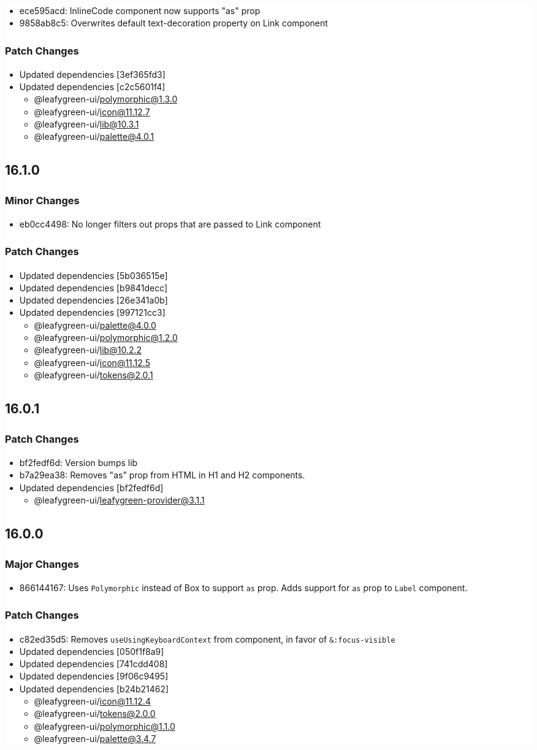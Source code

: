 - ece595acd: InlineCode component now supports "as" prop
- 9858ab8c5: Overwrites default text-decoration property on Link component

### Patch Changes

- Updated dependencies [3ef365fd3]
- Updated dependencies [c2c5601f4]
  - @leafygreen-ui/polymorphic@1.3.0
  - @leafygreen-ui/icon@11.12.7
  - @leafygreen-ui/lib@10.3.1
  - @leafygreen-ui/palette@4.0.1

## 16.1.0

### Minor Changes

- eb0cc4498: No longer filters out props that are passed to Link component

### Patch Changes

- Updated dependencies [5b036515e]
- Updated dependencies [b9841decc]
- Updated dependencies [26e341a0b]
- Updated dependencies [997121cc3]
  - @leafygreen-ui/palette@4.0.0
  - @leafygreen-ui/polymorphic@1.2.0
  - @leafygreen-ui/lib@10.2.2
  - @leafygreen-ui/icon@11.12.5
  - @leafygreen-ui/tokens@2.0.1

## 16.0.1

### Patch Changes

- bf2fedf6d: Version bumps lib
- b7a29ea38: Removes "as" prop from HTML in H1 and H2 components.
- Updated dependencies [bf2fedf6d]
  - @leafygreen-ui/leafygreen-provider@3.1.1

## 16.0.0

### Major Changes

- 866144167: Uses `Polymorphic` instead of Box to support `as` prop. Adds support for `as` prop to `Label` component.

### Patch Changes

- c82ed35d5: Removes `useUsingKeyboardContext` from component, in favor of `&:focus-visible`
- Updated dependencies [050f1f8a9]
- Updated dependencies [741cdd408]
- Updated dependencies [9f06c9495]
- Updated dependencies [b24b21462]
  - @leafygreen-ui/icon@11.12.4
  - @leafygreen-ui/tokens@2.0.0
  - @leafygreen-ui/polymorphic@1.1.0
  - @leafygreen-ui/palette@3.4.7
